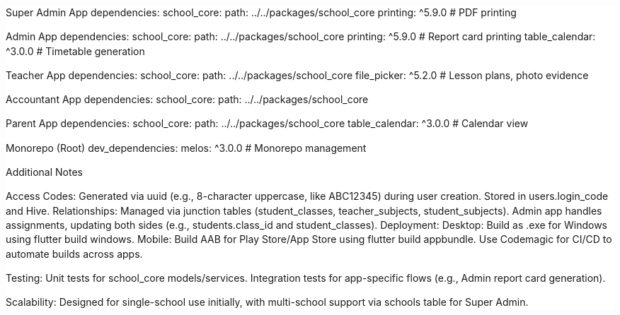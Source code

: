Super Admin App
dependencies:
  school_core:
    path: ../../packages/school_core
  printing: ^5.9.0  # PDF printing

Admin App
dependencies:
  school_core:
    path: ../../packages/school_core
  printing: ^5.9.0  # Report card printing
  table_calendar: ^3.0.0  # Timetable generation

Teacher App
dependencies:
  school_core:
    path: ../../packages/school_core
  file_picker: ^5.2.0  # Lesson plans, photo evidence

Accountant App
dependencies:
  school_core:
    path: ../../packages/school_core

Parent App
dependencies:
  school_core:
    path: ../../packages/school_core
  table_calendar: ^3.0.0  # Calendar view

Monorepo (Root)
dev_dependencies:
  melos: ^3.0.0  # Monorepo management

Additional Notes

Access Codes: Generated via uuid (e.g., 8-character uppercase, like ABC12345) during user creation. Stored in users.login_code and Hive.
Relationships: Managed via junction tables (student_classes, teacher_subjects, student_subjects). Admin app handles assignments, updating both sides (e.g., students.class_id and student_classes).
Deployment:
Desktop: Build as .exe for Windows using flutter build windows.
Mobile: Build AAB for Play Store/App Store using flutter build appbundle.
Use Codemagic for CI/CD to automate builds across apps.


Testing:
Unit tests for school_core models/services.
Integration tests for app-specific flows (e.g., Admin report card generation).


Scalability: Designed for single-school use initially, with multi-school support via schools table for Super Admin.
